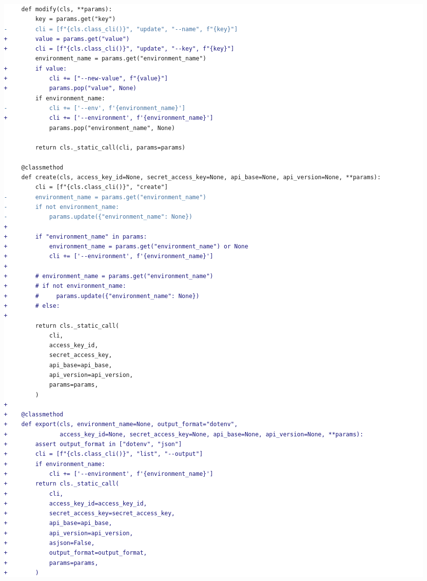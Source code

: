 ```diff
     def modify(cls, **params):
         key = params.get("key")
-        cli = [f"{cls.class_cli()}", "update", "--name", f"{key}"]
+        value = params.get("value")
+        cli = [f"{cls.class_cli()}", "update", "--key", f"{key}"]
         environment_name = params.get("environment_name")
+        if value:
+            cli += ["--new-value", f"{value}"]
+            params.pop("value", None)
         if environment_name:
-            cli += ['--env', f'{environment_name}']
+            cli += ['--environment', f'{environment_name}']
             params.pop("environment_name", None)
 
         return cls._static_call(cli, params=params)
 
     @classmethod
     def create(cls, access_key_id=None, secret_access_key=None, api_base=None, api_version=None, **params):
         cli = [f"{cls.class_cli()}", "create"]
-        environment_name = params.get("environment_name")
-        if not environment_name:
-            params.update({"environment_name": None})
+
+        if "environment_name" in params:
+            environment_name = params.get("environment_name") or None
+            cli += ['--environment', f'{environment_name}']
+
+        # environment_name = params.get("environment_name")
+        # if not environment_name:
+        #     params.update({"environment_name": None})
+        # else:
+
         return cls._static_call(
             cli,
             access_key_id,
             secret_access_key,
             api_base=api_base,
             api_version=api_version,
             params=params,
         )
+
+    @classmethod
+    def export(cls, environment_name=None, output_format="dotenv",
+               access_key_id=None, secret_access_key=None, api_base=None, api_version=None, **params):
+        assert output_format in ["dotenv", "json"]
+        cli = [f"{cls.class_cli()}", "list", "--output"]
+        if environment_name:
+            cli += ['--environment', f'{environment_name}']
+        return cls._static_call(
+            cli,
+            access_key_id=access_key_id,
+            secret_access_key=secret_access_key,
+            api_base=api_base,
+            api_version=api_version,
+            asjson=False,
+            output_format=output_format,
+            params=params,
+        )
```
